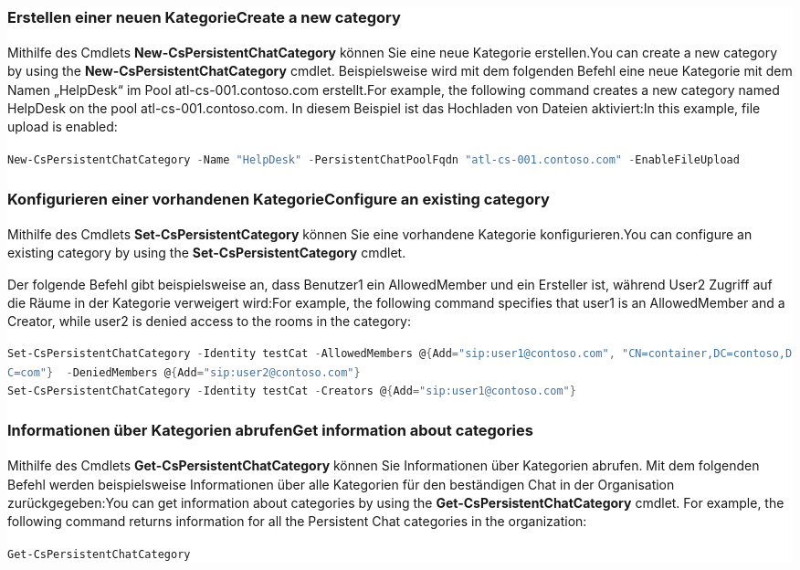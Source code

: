 ### <a name="create-a-new-category"></a><span data-ttu-id="3b1dc-184">Erstellen einer neuen Kategorie</span><span class="sxs-lookup"><span data-stu-id="3b1dc-184">Create a new category</span></span>

<span data-ttu-id="3b1dc-185">Mithilfe des Cmdlets **New-CsPersistentChatCategory** können Sie eine neue Kategorie erstellen.</span><span class="sxs-lookup"><span data-stu-id="3b1dc-185">You can create a new category by using the **New-CsPersistentChatCategory** cmdlet.</span></span> <span data-ttu-id="3b1dc-186">Beispielsweise wird mit dem folgenden Befehl eine neue Kategorie mit dem Namen „HelpDesk“ im Pool atl-cs-001.contoso.com erstellt.</span><span class="sxs-lookup"><span data-stu-id="3b1dc-186">For example, the following command creates a new category named HelpDesk on the pool atl-cs-001.contoso.com.</span></span> <span data-ttu-id="3b1dc-187">In diesem Beispiel ist das Hochladen von Dateien aktiviert:</span><span class="sxs-lookup"><span data-stu-id="3b1dc-187">In this example, file upload is enabled:</span></span>
  
```PowerShell
New-CsPersistentChatCategory -Name "HelpDesk" -PersistentChatPoolFqdn "atl-cs-001.contoso.com" -EnableFileUpload 
```

### <a name="configure-an-existing-category"></a><span data-ttu-id="3b1dc-188">Konfigurieren einer vorhandenen Kategorie</span><span class="sxs-lookup"><span data-stu-id="3b1dc-188">Configure an existing category</span></span>

<span data-ttu-id="3b1dc-189">Mithilfe des Cmdlets **Set-CsPersistentCategory** können Sie eine vorhandene Kategorie konfigurieren.</span><span class="sxs-lookup"><span data-stu-id="3b1dc-189">You can configure an existing category by using the **Set-CsPersistentCategory** cmdlet.</span></span>
  
<span data-ttu-id="3b1dc-190">Der folgende Befehl gibt beispielsweise an, dass Benutzer1 ein AllowedMember und ein Ersteller ist, während User2 Zugriff auf die Räume in der Kategorie verweigert wird:</span><span class="sxs-lookup"><span data-stu-id="3b1dc-190">For example, the following command specifies that user1 is an AllowedMember and a Creator, while user2 is denied access to the rooms in the category:</span></span>
  
```PowerShell
Set-CsPersistentChatCategory -Identity testCat -AllowedMembers @{Add="sip:user1@contoso.com", "CN=container,DC=contoso,DC=com"}  -DeniedMembers @{Add="sip:user2@contoso.com"}
Set-CsPersistentChatCategory -Identity testCat -Creators @{Add="sip:user1@contoso.com"}
```

### <a name="get-information-about-categories"></a><span data-ttu-id="3b1dc-191">Informationen über Kategorien abrufen</span><span class="sxs-lookup"><span data-stu-id="3b1dc-191">Get information about categories</span></span>

<span data-ttu-id="3b1dc-p120">Mithilfe des Cmdlets **Get-CsPersistentChatCategory** können Sie Informationen über Kategorien abrufen. Mit dem folgenden Befehl werden beispielsweise Informationen über alle Kategorien für den beständigen Chat in der Organisation zurückgegeben:</span><span class="sxs-lookup"><span data-stu-id="3b1dc-p120">You can get information about categories by using the **Get-CsPersistentChatCategory** cmdlet. For example, the following command returns information for all the Persistent Chat categories in the organization:</span></span>
  
```PowerShell
Get-CsPersistentChatCategory
```
